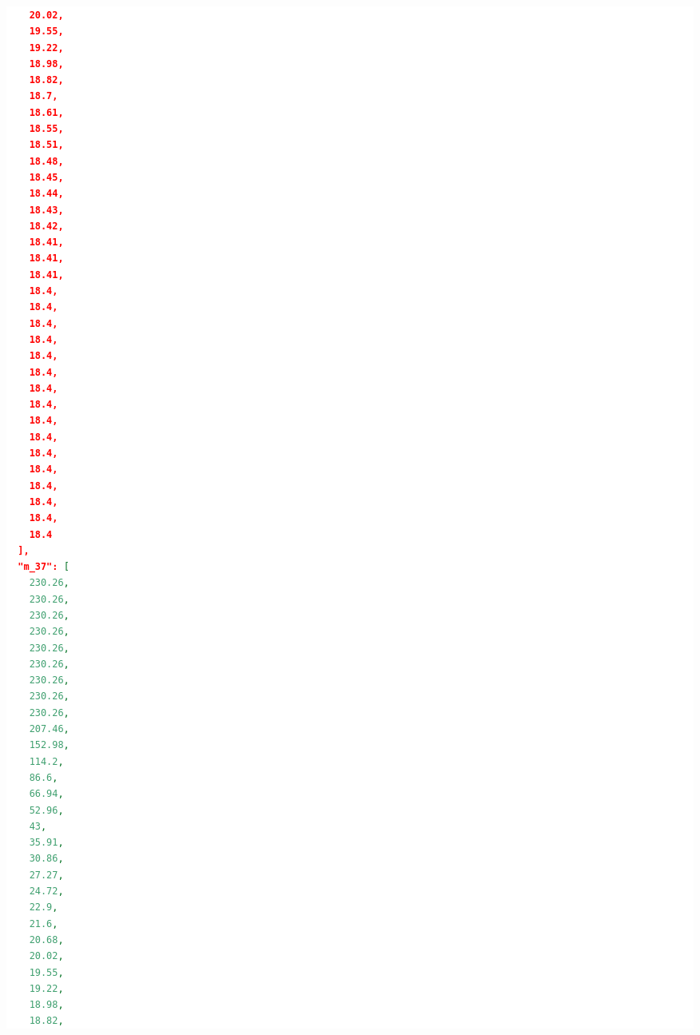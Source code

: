 ```json
    20.02,
    19.55,
    19.22,
    18.98,
    18.82,
    18.7,
    18.61,
    18.55,
    18.51,
    18.48,
    18.45,
    18.44,
    18.43,
    18.42,
    18.41,
    18.41,
    18.41,
    18.4,
    18.4,
    18.4,
    18.4,
    18.4,
    18.4,
    18.4,
    18.4,
    18.4,
    18.4,
    18.4,
    18.4,
    18.4,
    18.4,
    18.4,
    18.4
  ],
  "m_37": [
    230.26,
    230.26,
    230.26,
    230.26,
    230.26,
    230.26,
    230.26,
    230.26,
    230.26,
    207.46,
    152.98,
    114.2,
    86.6,
    66.94,
    52.96,
    43,
    35.91,
    30.86,
    27.27,
    24.72,
    22.9,
    21.6,
    20.68,
    20.02,
    19.55,
    19.22,
    18.98,
    18.82,
```
